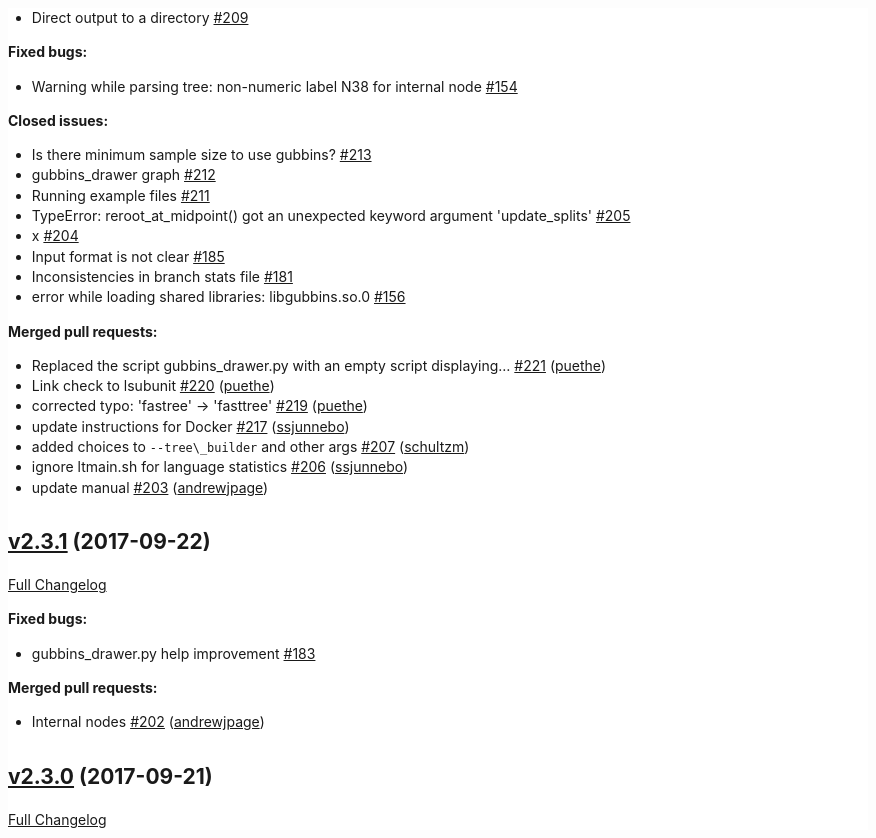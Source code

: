 - Direct output to a directory [\#209](https://github.com/sanger-pathogens/gubbins/issues/209)

**Fixed bugs:**

- Warning while parsing tree: non-numeric label N38 for internal node  [\#154](https://github.com/sanger-pathogens/gubbins/issues/154)

**Closed issues:**

- Is there minimum sample size to use gubbins? [\#213](https://github.com/sanger-pathogens/gubbins/issues/213)
- gubbins\_drawer graph [\#212](https://github.com/sanger-pathogens/gubbins/issues/212)
- Running example files [\#211](https://github.com/sanger-pathogens/gubbins/issues/211)
- TypeError: reroot\_at\_midpoint\(\) got an unexpected keyword argument 'update\_splits' [\#205](https://github.com/sanger-pathogens/gubbins/issues/205)
- x [\#204](https://github.com/sanger-pathogens/gubbins/issues/204)
- Input format is not clear [\#185](https://github.com/sanger-pathogens/gubbins/issues/185)
- Inconsistencies in branch stats file [\#181](https://github.com/sanger-pathogens/gubbins/issues/181)
- error while loading shared libraries: libgubbins.so.0 [\#156](https://github.com/sanger-pathogens/gubbins/issues/156)

**Merged pull requests:**

- Replaced the script gubbins\_drawer.py with an empty script displaying… [\#221](https://github.com/sanger-pathogens/gubbins/pull/221) ([puethe](https://github.com/puethe))
- Link check to lsubunit [\#220](https://github.com/sanger-pathogens/gubbins/pull/220) ([puethe](https://github.com/puethe))
- corrected typo: 'fastree' -\> 'fasttree' [\#219](https://github.com/sanger-pathogens/gubbins/pull/219) ([puethe](https://github.com/puethe))
- update instructions for Docker [\#217](https://github.com/sanger-pathogens/gubbins/pull/217) ([ssjunnebo](https://github.com/ssjunnebo))
- added choices to `--tree\_builder` and other args [\#207](https://github.com/sanger-pathogens/gubbins/pull/207) ([schultzm](https://github.com/schultzm))
- ignore ltmain.sh for language statistics [\#206](https://github.com/sanger-pathogens/gubbins/pull/206) ([ssjunnebo](https://github.com/ssjunnebo))
- update manual [\#203](https://github.com/sanger-pathogens/gubbins/pull/203) ([andrewjpage](https://github.com/andrewjpage))

## [v2.3.1](https://github.com/sanger-pathogens/gubbins/tree/v2.3.1) (2017-09-22)
[Full Changelog](https://github.com/sanger-pathogens/gubbins/compare/v2.3.0...v2.3.1)

**Fixed bugs:**

- gubbins\_drawer.py help improvement [\#183](https://github.com/sanger-pathogens/gubbins/issues/183)

**Merged pull requests:**

- Internal nodes [\#202](https://github.com/sanger-pathogens/gubbins/pull/202) ([andrewjpage](https://github.com/andrewjpage))

## [v2.3.0](https://github.com/sanger-pathogens/gubbins/tree/v2.3.0) (2017-09-21)
[Full Changelog](https://github.com/sanger-pathogens/gubbins/compare/v2.2.3...v2.3.0)
